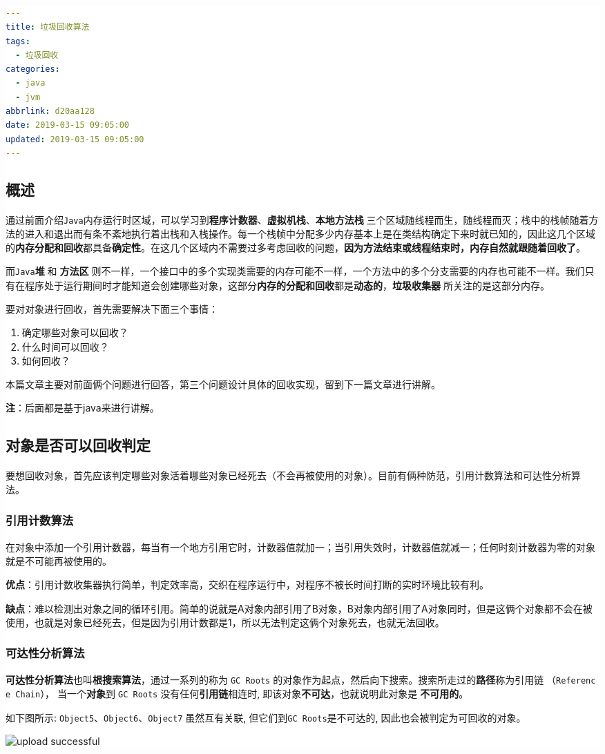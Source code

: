 ```yaml
---
title: 垃圾回收算法
tags:
  - 垃圾回收
categories:
  - java
  - jvm
abbrlink: d20aa128
date: 2019-03-15 09:05:00
updated: 2019-03-15 09:05:00
---
```

## 概述

通过前面介绍`Java`内存运行时区域，可以学习到**程序计数器**、**虚拟机栈**、**本地方法栈** 三个区域随线程而生，随线程而灭；栈中的栈帧随着方法的进入和退出而有条不紊地执行着出栈和入栈操作。每一个栈帧中分配多少内存基本上是在类结构确定下来时就已知的，因此这几个区域的**内存分配和回收**都具备**确定性**。在这几个区域内不需要过多考虑回收的问题，**因为方法结束或线程结束时，内存自然就跟随着回收了**。

而`Java`**堆** 和 **方法区** 则不一样，一个接口中的多个实现类需要的内存可能不一样，一个方法中的多个分支需要的内存也可能不一样。我们只有在程序处于运行期间时才能知道会创建哪些对象，这部分**内存的分配和回收**都是**动态的**，**垃圾收集器** 所关注的是这部分内存。

要对对象进行回收，首先需要解决下面三个事情：

1. 确定哪些对象可以回收？
2. 什么时间可以回收？
3. 如何回收？

本篇文章主要对前面俩个问题进行回答，第三个问题设计具体的回收实现，留到下一篇文章进行讲解。

**注**：后面都是基于java来进行讲解。


## 对象是否可以回收判定

要想回收对象，首先应该判定哪些对象活着哪些对象已经死去（不会再被使用的对象）。目前有俩种防范，引用计数算法和可达性分析算法。

### 引用计数算法

在对象中添加一个引用计数器，每当有一个地方引用它时，计数器值就加一；当引用失效时，计数器值就减一；任何时刻计数器为零的对象就是不可能再被使用的。

**优点**：引用计数收集器执行简单，判定效率高，交织在程序运行中，对程序不被长时间打断的实时环境比较有利。

**缺点**：难以检测出对象之间的循环引用。简单的说就是A对象内部引用了B对象，B对象内部引用了A对象同时，但是这俩个对象都不会在被使用，也就是对象已经死去，但是因为引用计数都是1，所以无法判定这俩个对象死去，也就无法回收。

### 可达性分析算法

**可达性分析算法**也叫**根搜索算法**，通过一系列的称为 `GC Roots` 的对象作为起点，然后向下搜索。搜索所走过的**路径**称为引用链 （`Reference Chain`）， 当一个**对象**到 `GC Roots` 没有任何**引用链**相连时, 即该对象**不可达**，也就说明此对象是 **不可用的**。

如下图所示: `Object5`、`Object6`、`Object7` 虽然互有关联, 但它们到`GC Roots`是不可达的, 因此也会被判定为可回收的对象。

![upload successful](https://cdn.jsdelivr.net/gh/fengxiu/img/pasted-134.png)
